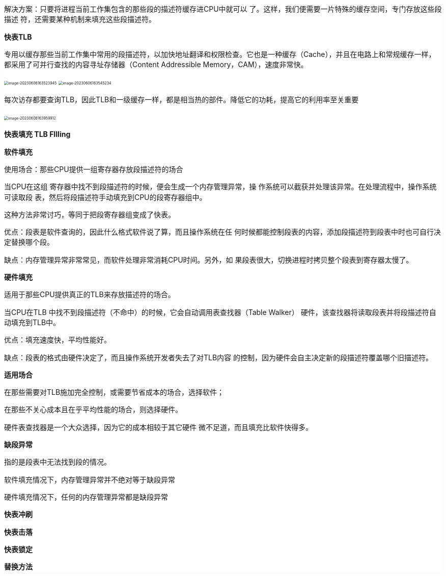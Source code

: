 解决方案：只要将进程当前工作集包含的那些段的描述符缓存进CPU中就可以 了。这样，我们便需要一片特殊的缓存空间，专门存放这些段描述 符，还需要某种机制来填充这些段描述符。



**快表TLB**

专用以缓存那些当前工作集中常用的段描述符，以加快地址翻译和权限检查。它也是一种缓存（Cache），并且在电路上和常规缓存一样，都采用了可并行查找的内容寻址存储器（Content  Addressible Memory，CAM），速度非常快。

<img src="C:\Users\lenovo\AppData\Roaming\Typora\typora-user-images\image-20230606163523945.png" alt="image-20230606163523945" style="zoom:50%;" />

<img src="C:\Users\lenovo\AppData\Roaming\Typora\typora-user-images\image-20230606163545234.png" alt="image-20230606163545234" style="zoom:50%;" />

每次访存都要查询TLB，因此TLB和一级缓存一样，都是相当热的部件。降低它的功耗，提高它的利用率至关重要

<img src="C:\Users\lenovo\AppData\Roaming\Typora\typora-user-images\image-20230606163959912.png" alt="image-20230606163959912" style="zoom:50%;" />

**快表填充 TLB FIlling**

**软件填充**

使用场合：那些CPU提供一组寄存器存放段描述符的场合

当CPU在这组 寄存器中找不到段描述符的时候，便会生成一个内存管理异常，操 作系统可以截获并处理该异常。在处理流程中，操作系统可读取段 表，然后将段描述符手动填充到CPU的段寄存器组中。

 这种方法非常讨巧，等同于把段寄存器组变成了快表。

优点：段表是软件查询的，因此什么格式软件说了算，而且操作系统在任 何时候都能控制段表的内容，添加段描述符到段表中时也可自行决 定替换哪个段。

缺点：内存管理异常非常常见，而软件处理非常消耗CPU时间。另外，如 果段表很大，切换进程时拷贝整个段表到寄存器太慢了。

**硬件填充**

适用于那些CPU提供真正的TLB来存放描述符的场合。

当CPU在TLB  中找不到段描述符（不命中）的时候，它会自动调用表查找器（Table Walker） 硬件，该查找器将读取段表并将段描述符自动填充到TLB中。

优点：填充速度快，平均性能好。

缺点：段表的格式由硬件决定了，而且操作系统开发者失去了对TLB内容 的控制，因为硬件会自主决定新的段描述符覆盖哪个旧描述符。

**适用场合**

在那些需要对TLB施加完全控制，或需要节省成本的场合，选择软件；

在那些不关心成本且在乎平均性能的场合，则选择硬件。

硬件表查找器是一个大众选择，因为它的成本相较于其它硬件 微不足道，而且填充比软件快得多。

**缺段异常**

指的是段表中无法找到段的情况。

软件填充情况下，内存管理异常并不绝对等于缺段异常

硬件填充情况下，任何的内存管理异常都是缺段异常

**快表冲刷**

**快表击落**

**快表锁定**

**替换方法**
